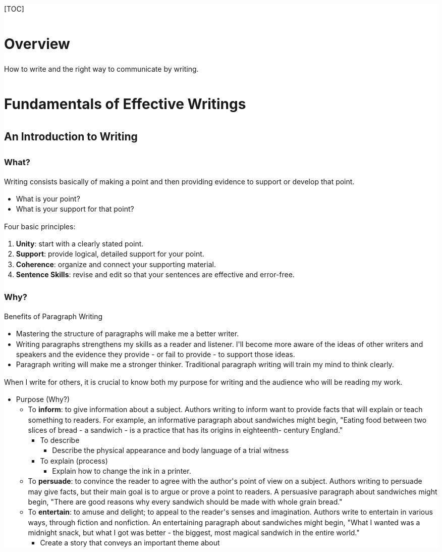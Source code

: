 [TOC]

# Overview

How to write and the right way to communicate by writing.

# Fundamentals of Effective Writings

## An Introduction to Writing

### What?

Writing consists basically of making a point and then providing evidence
to support or develop that point.
+ What is your point?
+ What is your support for that point?

Four basic principles:
1. **Unity**: start with a clearly stated point.
2. **Support**: provide logical, detailed support for your point.
3. **Coherence**: organize and connect your supporting material.
4. **Sentence Skills**: revise and edit so that your sentences are
   effective and error-free.

### Why?

Benefits of Paragraph Writing
- Mastering the structure of paragraphs will make me a better writer.
- Writing paragraphs strengthens my skills as a reader and listener.
  I'll become more aware of the ideas of other writers and speakers and
  the evidence they provide - or fail to provide - to support those
  ideas.
- Paragraph writing will make me a stronger thinker. Traditional
  paragraph writing will train my mind to think clearly.

When I write for others, it is crucial to know both my purpose for
writing and the audience who will be reading my work.
- Purpose (Why?)
    + To **inform**: to give information about a subject. Authors
      writing to inform want to provide facts that will explain or teach
      something to readers. For example, an informative paragraph about
      sandwiches might begin, "Eating food between two slices of bread -
      a sandwich - is a practice that has its origins in eighteenth-
      century England."
        * To describe
            - Describe the physical appearance and body language of a
              trial witness
        * To explain (process)
            - Explain how to change the ink in a printer.
    + To **persuade**: to convince the reader to agree with the author's
      point of view on a subject. Authors writing to persuade may give
      facts, but their main goal is to argue or prove a point to
      readers. A persuasive paragraph about sandwiches might begin,
      "There are good reasons why every sandwich should be made with
      whole grain bread."
    + To **entertain**: to amuse and delight; to appeal to the reader's
      senses and imagination. Authors write to entertain in various
      ways, through fiction and nonfiction. An entertaining paragraph
      about sandwiches might begin, "What I wanted was a midnight snack,
      but what I got was better - the biggest, most magical sandwich in
      the entire world."
        * Create a story that conveys an important theme about

[1]: http://www.loc.gov "The Library of Congress"
[how-to-write-an-essay]: http://www.wikihow.com/Write-an-Essay "How to write an essay"
[plagiarism]: https://en.wikipedia.org/wiki/Plagiarism "Wikipedia - Plagiarism"
[strategies-for-writing-a-conclusion]: http://leo.stcloudstate.edu/acadwrite/conclude.html "Strategies for Writing a Conclusion"